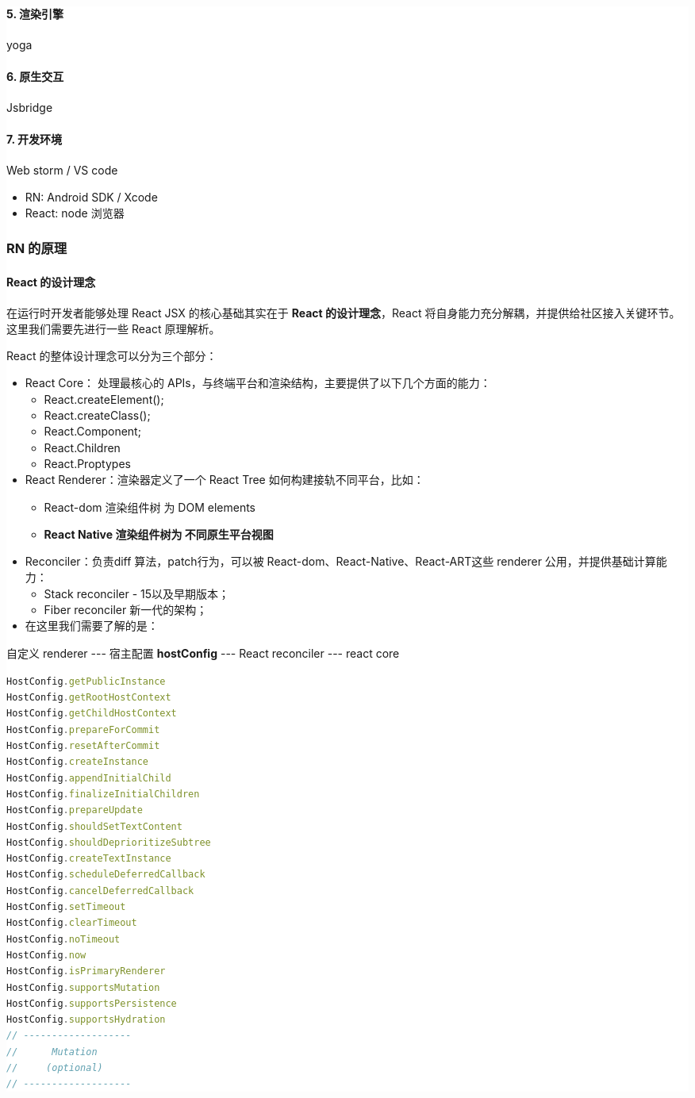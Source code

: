 #### 5. 渲染引擎

yoga

#### 6. 原生交互

Jsbridge

#### 7. 开发环境

Web storm / VS code

- RN: Android SDK / Xcode
- React: node 浏览器

### RN  的原理

#### React 的设计理念

在运行时开发者能够处理 React JSX 的核心基础其实在于 **React 的设计理念**，React 将自身能力充分解耦，并提供给社区接入关键环节。这里我们需要先进行一些 React 原理解析。

React 的整体设计理念可以分为三个部分：

- React Core： 处理最核心的 APIs，与终端平台和渲染结构，主要提供了以下几个方面的能力：
  - React.createElement();
  - React.createClass();
  - React.Component;
  - React.Children
  - React.Proptypes
- React Renderer：渲染器定义了一个 React Tree 如何构建接轨不同平台，比如：
  - React-dom 渲染组件树 为 DOM elements

  - **React Native 渲染组件树为 不同原生平台视图**
- Reconciler：负责diff 算法，patch行为，可以被 React-dom、React-Native、React-ART这些 renderer 公用，并提供基础计算能力：
  - Stack reconciler - 15以及早期版本；
  - Fiber reconciler 新一代的架构；
- 在这里我们需要了解的是：

自定义 renderer --- 宿主配置 **hostConfig** --- React reconciler --- react core

```js
HostConfig.getPublicInstance
HostConfig.getRootHostContext
HostConfig.getChildHostContext
HostConfig.prepareForCommit
HostConfig.resetAfterCommit
HostConfig.createInstance
HostConfig.appendInitialChild
HostConfig.finalizeInitialChildren
HostConfig.prepareUpdate
HostConfig.shouldSetTextContent
HostConfig.shouldDeprioritizeSubtree
HostConfig.createTextInstance
HostConfig.scheduleDeferredCallback
HostConfig.cancelDeferredCallback
HostConfig.setTimeout
HostConfig.clearTimeout
HostConfig.noTimeout
HostConfig.now
HostConfig.isPrimaryRenderer
HostConfig.supportsMutation
HostConfig.supportsPersistence
HostConfig.supportsHydration
// -------------------
//      Mutation
//     (optional)
// -------------------
```